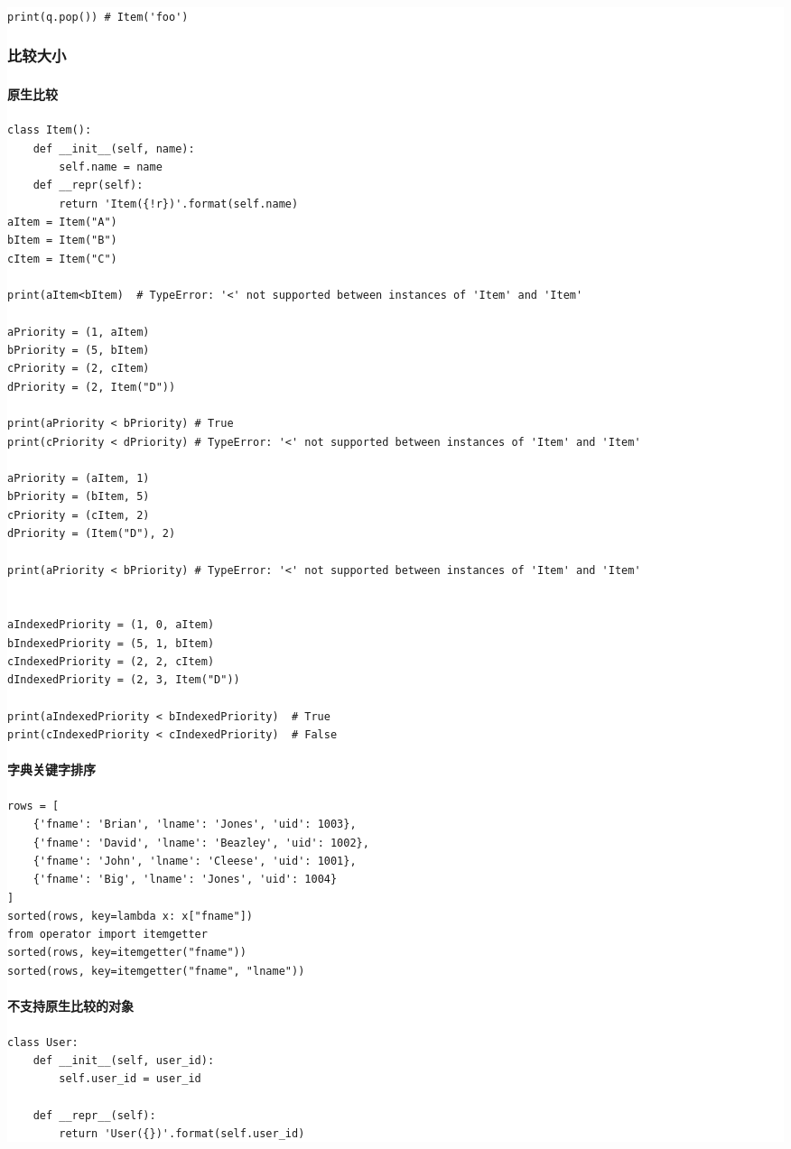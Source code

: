 ```
print(q.pop()) # Item('foo')
```

### 比较大小
#### 原生比较
```
class Item():
    def __init__(self, name):
        self.name = name
    def __repr(self):
        return 'Item({!r})'.format(self.name)
aItem = Item("A")
bItem = Item("B")
cItem = Item("C")

print(aItem<bItem)  # TypeError: '<' not supported between instances of 'Item' and 'Item'

aPriority = (1, aItem)
bPriority = (5, bItem)
cPriority = (2, cItem)
dPriority = (2, Item("D"))

print(aPriority < bPriority) # True
print(cPriority < dPriority) # TypeError: '<' not supported between instances of 'Item' and 'Item'

aPriority = (aItem, 1)
bPriority = (bItem, 5)
cPriority = (cItem, 2)
dPriority = (Item("D"), 2)

print(aPriority < bPriority) # TypeError: '<' not supported between instances of 'Item' and 'Item'


aIndexedPriority = (1, 0, aItem)
bIndexedPriority = (5, 1, bItem)
cIndexedPriority = (2, 2, cItem)
dIndexedPriority = (2, 3, Item("D"))

print(aIndexedPriority < bIndexedPriority)  # True
print(cIndexedPriority < cIndexedPriority)  # False
```
#### 字典关键字排序
```
rows = [
    {'fname': 'Brian', 'lname': 'Jones', 'uid': 1003},
    {'fname': 'David', 'lname': 'Beazley', 'uid': 1002},
    {'fname': 'John', 'lname': 'Cleese', 'uid': 1001},
    {'fname': 'Big', 'lname': 'Jones', 'uid': 1004}
]
sorted(rows, key=lambda x: x["fname"])
from operator import itemgetter
sorted(rows, key=itemgetter("fname"))
sorted(rows, key=itemgetter("fname", "lname"))
```
#### 不支持原生比较的对象
```
class User:
    def __init__(self, user_id):
        self.user_id = user_id

    def __repr__(self):
        return 'User({})'.format(self.user_id)
```